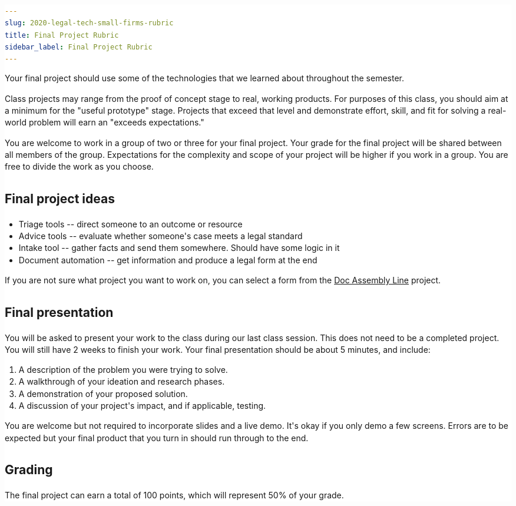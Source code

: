 ```yaml
---
slug: 2020-legal-tech-small-firms-rubric
title: Final Project Rubric
sidebar_label: Final Project Rubric
---
```


Your final project should use some of the technologies that we learned about
throughout the semester.

Class projects may range from the proof of concept stage to real, working
products. For purposes of this class, you should aim at a minimum for the
"useful prototype" stage. Projects that exceed that level and demonstrate
effort, skill, and fit for solving a real-world problem will earn an "exceeds
expectations."

You are welcome to work in a group of two or three for your final project. Your
grade for the final project will be shared between all members of the group.
Expectations for the complexity and scope of your project will be higher if you
work in a group. You are free to divide the work as you choose.

## Final project ideas

* Triage tools -- direct someone to an outcome or resource
* Advice tools -- evaluate whether someone's case meets a legal standard
* Intake tool -- gather facts and send them somewhere. Should have some logic in it
* Document automation -- get information and produce a legal form at the end

If you are not sure what project you want to work on, you can select a form
from the [Doc Assembly Line](https://suffolklitlab.org/doc-assembly-line/)
project.

## Final presentation

You will be asked to present your work to the class during our last class
session. This does not need to be a completed project. You will still have 2
weeks to finish your work. Your final presentation should be about 5 minutes,
and include:

1. A description of the problem you were trying to solve.
1. A walkthrough of your ideation and research phases.
1. A demonstration of your proposed solution.
1. A discussion of your project's impact, and if applicable, testing.

You are welcome but not required to incorporate slides and a live demo. It's
okay if you only demo a few screens. Errors are to be expected but your final
product that you turn in should run through to the end.

## Grading

The final project can earn a total of 100 points, which
will represent 50% of your grade.
